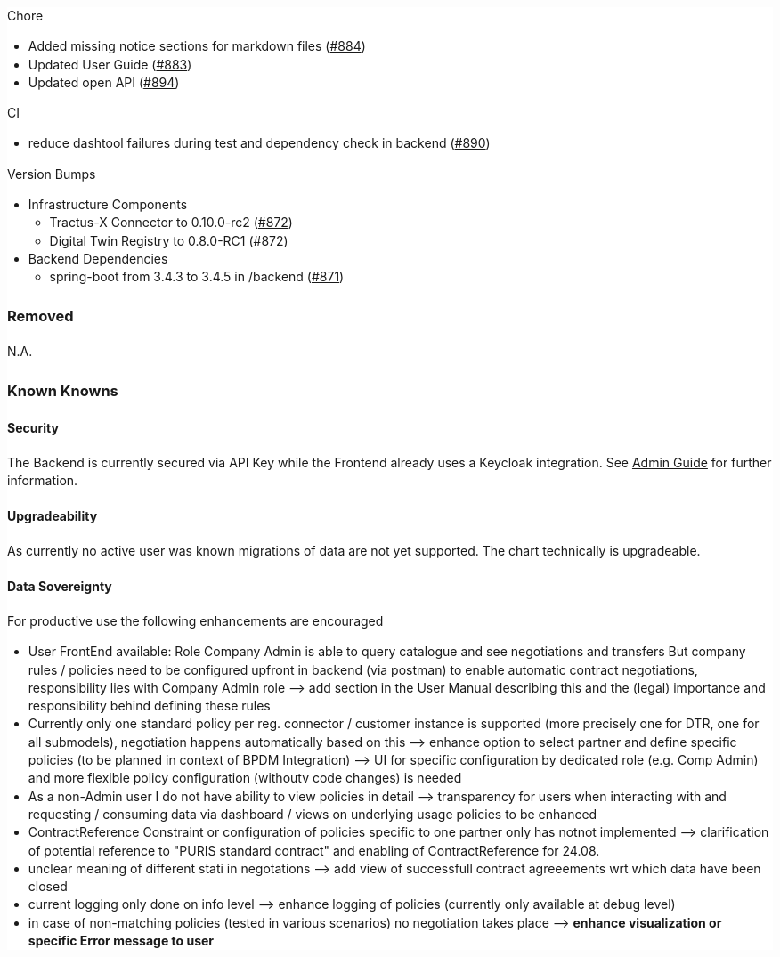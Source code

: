 Chore

* Added missing notice sections for markdown files ([#884](https://github.com/eclipse-tractusx/puris/pull/884))
* Updated User Guide ([#883](https://github.com/eclipse-tractusx/puris/pull/883))
* Updated open API ([#894](https://github.com/eclipse-tractusx/puris/pull/894))

CI

* reduce dashtool failures during test and dependency check in backend ([#890](https://github.com/eclipse-tractusx/puris/pull/890))

Version Bumps

* Infrastructure Components
  * Tractus-X Connector to 0.10.0-rc2 ([#872](https://github.com/eclipse-tractusx/puris/pull/872))
  * Digital Twin Registry to 0.8.0-RC1 ([#872](https://github.com/eclipse-tractusx/puris/pull/872))
* Backend Dependencies
  * spring-boot from 3.4.3 to 3.4.5 in /backend ([#871](https://github.com/eclipse-tractusx/puris/pull/871))

### Removed

N.A.

### Known Knowns

#### Security

The Backend is currently secured via API Key while the Frontend already uses a Keycloak integration.
See [Admin Guide](./docs/admin/Admin_Guide.md) for further information.

#### Upgradeability

As currently no active user was known migrations of data are not yet supported. The chart technically is upgradeable.

#### Data Sovereignty

For productive use the following enhancements are encouraged

* User FrontEnd available: Role Company Admin is able to query catalogue and see negotiations and transfers
  But company rules / policies need to be configured upfront in backend (via postman) to enable automatic contract
  negotiations, responsibility lies with Company Admin role
  --> add section in the User Manual describing this and the (legal) importance and responsibility behind defining these rules
* Currently only one standard policy per reg. connector / customer instance is supported (more precisely one for DTR,
  one for all submodels), negotiation happens automatically based on this
  --> enhance option to select partner and define specific policies (to be planned in context of BPDM Integration)
  --> UI for specific configuration by dedicated role (e.g. Comp Admin) and more flexible policy configuration (withoutv code changes) is needed
* As a non-Admin user I do not have ability to view policies in detail --> transparency for users when interacting with and requesting / consuming data via dashboard / views on underlying usage policies to be enhanced
* ContractReference Constraint or configuration of policies specific to one partner only has notnot implemented --> clarification of potential reference to "PURIS standard contract" and enabling of ContractReference for 24.08.
* unclear meaning of different stati in negotations --> add view of successfull contract agreeements wrt which data have been closed
* current logging only done on info level --> enhance logging of policies (currently only available at debug level)
* in case of non-matching policies (tested in various scenarios) no negotiation takes place --> **enhance visualization or specific Error message to user**